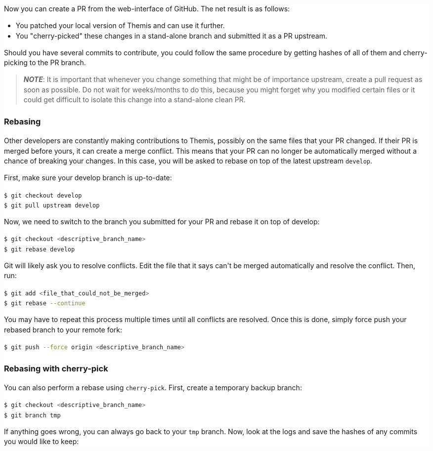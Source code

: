 Now you can create a PR from the web-interface of GitHub. The net result is as follows:

- You patched your local version of Themis and can use it further.
- You "cherry-picked" these changes in a stand-alone branch and submitted it as a PR upstream.

Should you have several commits to contribute, you could follow the same procedure by getting hashes of all of them and cherry-picking to the PR branch.

> **_NOTE_**: It is important that whenever you change something that might be of importance upstream, create a pull request as soon as possible. Do not wait for weeks/months to do this, because you might forget why you modified certain files or it could get difficult to isolate this change into a stand-alone clean PR.


### Rebasing

Other developers are constantly making contributions to Themis, possibly on the same files that your PR changed. If their PR is merged before yours, it can create a merge conflict. This means that your PR can no longer be automatically merged without a chance of breaking your changes. In this case, you will be asked to rebase on top of the latest upstream ``develop``.

First, make sure your develop branch is up-to-date:

```bash
$ git checkout develop
$ git pull upstream develop
```

Now, we need to switch to the branch you submitted for your PR and rebase it on top of develop:

```bash 
$ git checkout <descriptive_branch_name>
$ git rebase develop
```

Git will likely ask you to resolve conflicts. Edit the file that it says can't be merged automatically and resolve the conflict. Then, run:

```bash 
$ git add <file_that_could_not_be_merged>
$ git rebase --continue
```
You may have to repeat this process multiple times until all conflicts are resolved. Once this is done, simply force push your rebased branch to your remote fork:

```bash 
$ git push --force origin <descriptive_branch_name>
```

### Rebasing with cherry-pick

You can also perform a rebase using ``cherry-pick``. First, create a temporary backup branch:

```bash
$ git checkout <descriptive_branch_name>
$ git branch tmp
```

If anything goes wrong, you can always go back to your ``tmp`` branch. Now, look at the logs and save the hashes of any commits you would like to keep:
